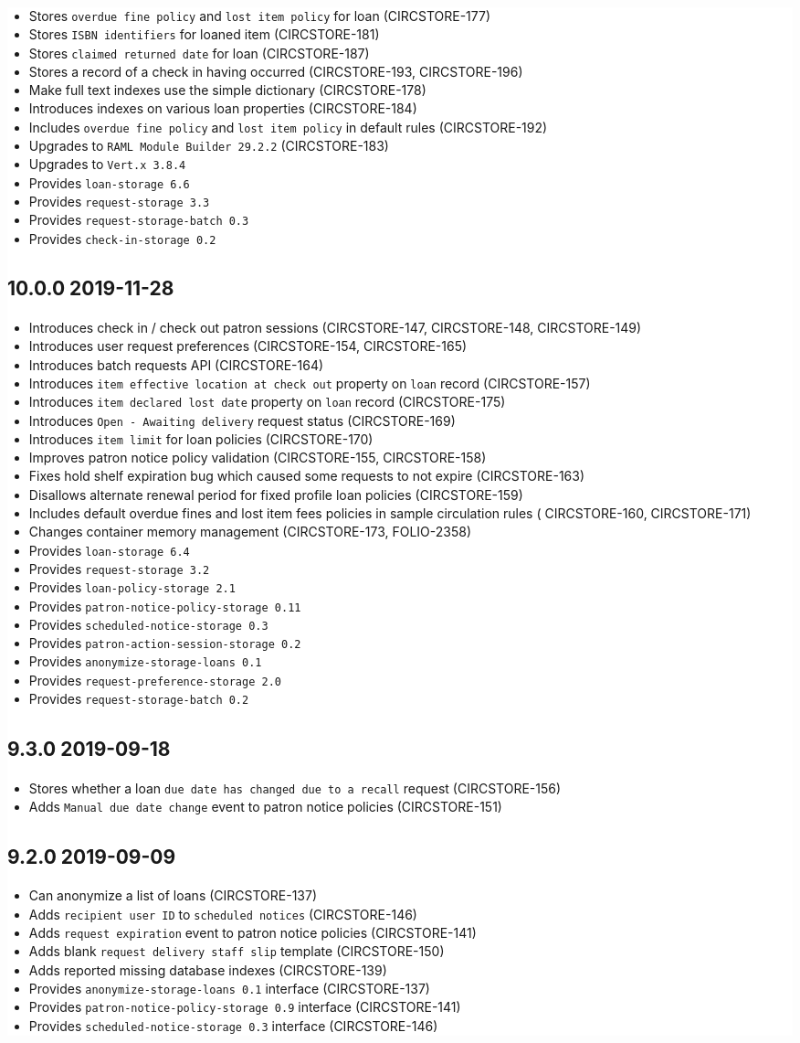 * Stores `overdue fine policy` and `lost item policy` for loan (CIRCSTORE-177)
* Stores `ISBN identifiers` for loaned item (CIRCSTORE-181)
* Stores `claimed returned date` for loan (CIRCSTORE-187)
* Stores a record of a check in having occurred (CIRCSTORE-193, CIRCSTORE-196)
* Make full text indexes use the simple dictionary (CIRCSTORE-178)
* Introduces indexes on various loan properties (CIRCSTORE-184)
* Includes `overdue fine policy` and `lost item policy` in default rules (CIRCSTORE-192)
* Upgrades to `RAML Module Builder 29.2.2` (CIRCSTORE-183)
* Upgrades to `Vert.x 3.8.4`
* Provides `loan-storage 6.6`
* Provides `request-storage 3.3`
* Provides `request-storage-batch 0.3`
* Provides `check-in-storage 0.2`

## 10.0.0 2019-11-28

* Introduces check in / check out patron sessions (CIRCSTORE-147, CIRCSTORE-148, CIRCSTORE-149)
* Introduces user request preferences (CIRCSTORE-154, CIRCSTORE-165)
* Introduces batch requests API (CIRCSTORE-164)
* Introduces `item effective location at check out` property on `loan` record (CIRCSTORE-157)
* Introduces `item declared lost date` property on `loan` record (CIRCSTORE-175)
* Introduces `Open - Awaiting delivery` request status (CIRCSTORE-169)
* Introduces `item limit` for loan policies (CIRCSTORE-170)
* Improves patron notice policy validation (CIRCSTORE-155, CIRCSTORE-158)
* Fixes hold shelf expiration bug which caused some requests to not expire (CIRCSTORE-163)
* Disallows alternate renewal period for fixed profile loan policies (CIRCSTORE-159)
* Includes default overdue fines and lost item fees policies in sample circulation rules (
CIRCSTORE-160, CIRCSTORE-171)
* Changes container memory management (CIRCSTORE-173, FOLIO-2358)
* Provides `loan-storage 6.4`
* Provides `request-storage 3.2`
* Provides `loan-policy-storage 2.1`
* Provides `patron-notice-policy-storage 0.11`
* Provides `scheduled-notice-storage 0.3`
* Provides `patron-action-session-storage 0.2`
* Provides `anonymize-storage-loans 0.1`
* Provides `request-preference-storage 2.0`
* Provides `request-storage-batch 0.2`

## 9.3.0 2019-09-18

* Stores whether a loan `due date has changed due to a recall` request (CIRCSTORE-156)
* Adds `Manual due date change` event to patron notice policies (CIRCSTORE-151)

## 9.2.0 2019-09-09

* Can anonymize a list of loans (CIRCSTORE-137)
* Adds `recipient user ID` to `scheduled notices` (CIRCSTORE-146)
* Adds `request expiration` event to patron notice policies (CIRCSTORE-141)
* Adds blank `request delivery staff slip` template (CIRCSTORE-150)
* Adds reported missing database indexes (CIRCSTORE-139) 
* Provides `anonymize-storage-loans 0.1` interface (CIRCSTORE-137)
* Provides `patron-notice-policy-storage 0.9` interface (CIRCSTORE-141)
* Provides `scheduled-notice-storage 0.3` interface (CIRCSTORE-146)

